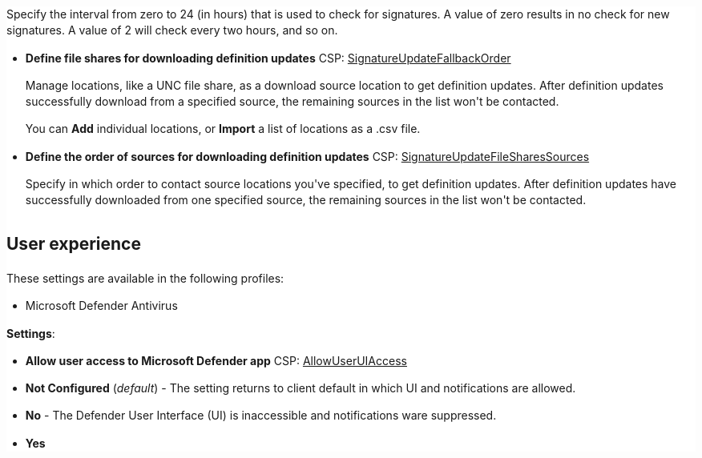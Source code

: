   Specify the interval from zero to 24 (in hours) that is used to check for signatures. A value of zero results in no check for new signatures. A value of 2 will check every two hours, and so on.

- **Define file shares for downloading definition updates**
  CSP: [SignatureUpdateFallbackOrder](/windows/client-management/mdm/policy-csp-defender#signatureupdatefallbackorder)

  Manage locations, like a UNC file share, as a download source location to get definition updates. After definition updates successfully download from a specified source, the remaining sources in the list won't be contacted.

  You can **Add** individual locations, or **Import** a list of locations as a .csv file.

- **Define the order of sources for downloading definition updates**
  CSP: [SignatureUpdateFileSharesSources](/windows/client-management/mdm/policy-csp-defender#signatureupdatefilesharessources)

  Specify in which order to contact source locations you've specified, to get definition updates. After definition updates have successfully downloaded from one specified source, the remaining sources in the list won't be contacted.

## User experience

These settings are available in the following profiles:

- Microsoft Defender Antivirus

**Settings**:

- **Allow user access to Microsoft Defender app**
CSP: [AllowUserUIAccess](/windows/client-management/mdm/policy-csp-defender#allowuseruiaccess)

- **Not Configured** (*default*) - The setting returns to client default in which UI and notifications are allowed.

- **No** - The Defender User Interface (UI) is inaccessible and notifications ware suppressed.

- **Yes**